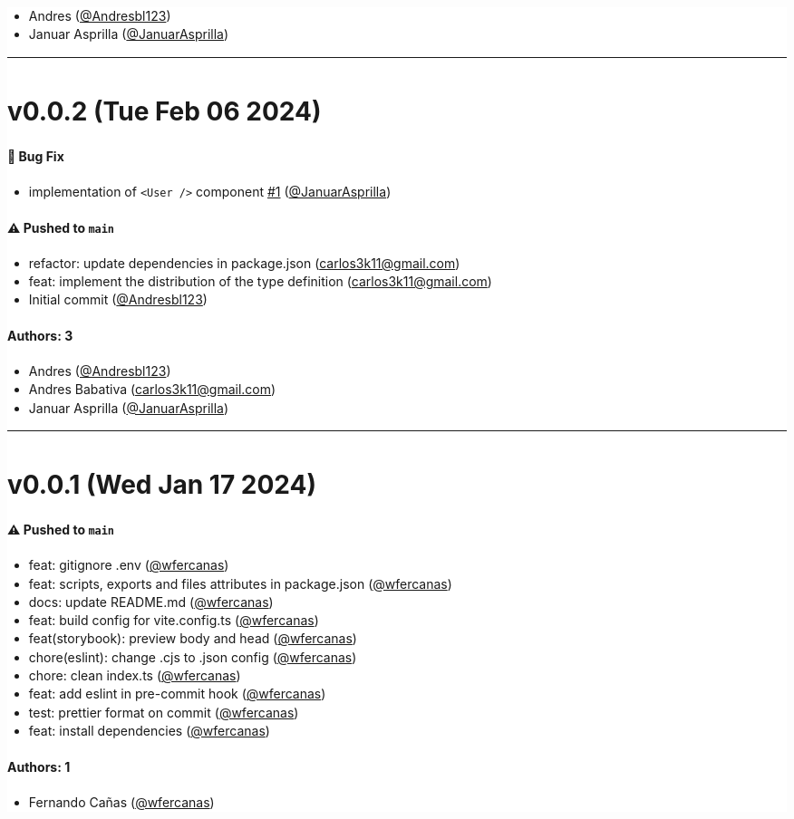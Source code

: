 - Andres ([@Andresbl123](https://github.com/Andresbl123))
- Januar Asprilla  ([@JanuarAsprilla](https://github.com/JanuarAsprilla))

---

# v0.0.2 (Tue Feb 06 2024)

#### 🐛 Bug Fix

- implementation of  `<User />` component [#1](https://github.com/selsa-inube/inubekit-user/pull/1) ([@JanuarAsprilla](https://github.com/JanuarAsprilla))

#### ⚠️ Pushed to `main`

- refactor: update dependencies in package.json (carlos3k11@gmail.com)
- feat: implement the distribution of the type definition (carlos3k11@gmail.com)
- Initial commit ([@Andresbl123](https://github.com/Andresbl123))

#### Authors: 3

- Andres ([@Andresbl123](https://github.com/Andresbl123))
- Andres Babativa (carlos3k11@gmail.com)
- Januar Asprilla  ([@JanuarAsprilla](https://github.com/JanuarAsprilla))

---

# v0.0.1 (Wed Jan 17 2024)

#### ⚠️ Pushed to `main`

- feat: gitignore .env ([@wfercanas](https://github.com/wfercanas))
- feat: scripts, exports and files attributes in package.json ([@wfercanas](https://github.com/wfercanas))
- docs: update README.md ([@wfercanas](https://github.com/wfercanas))
- feat: build config for vite.config.ts ([@wfercanas](https://github.com/wfercanas))
- feat(storybook): preview body and head ([@wfercanas](https://github.com/wfercanas))
- chore(eslint): change .cjs to .json config ([@wfercanas](https://github.com/wfercanas))
- chore: clean index.ts ([@wfercanas](https://github.com/wfercanas))
- feat: add eslint in pre-commit hook ([@wfercanas](https://github.com/wfercanas))
- test: prettier format on commit ([@wfercanas](https://github.com/wfercanas))
- feat: install dependencies ([@wfercanas](https://github.com/wfercanas))

#### Authors: 1

- Fernando Cañas ([@wfercanas](https://github.com/wfercanas))
